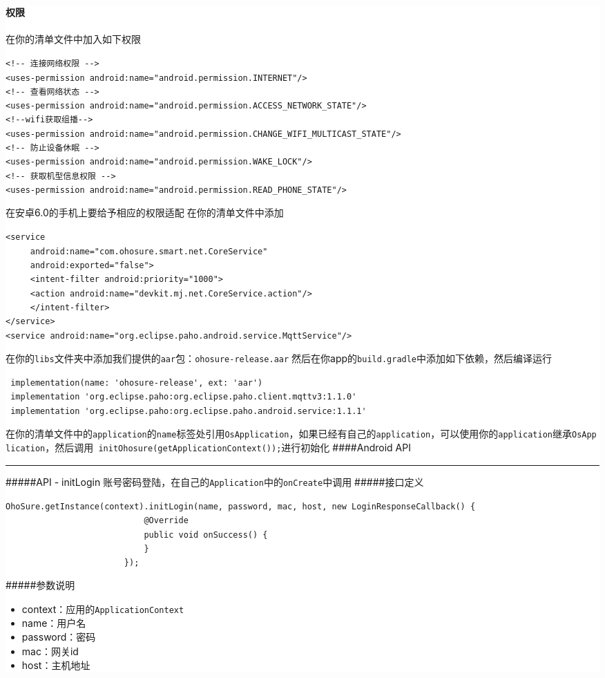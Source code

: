 #### 权限
在你的清单文件中加入如下权限
```
<!-- 连接网络权限 -->
<uses-permission android:name="android.permission.INTERNET"/>
<!-- 查看网络状态 -->
<uses-permission android:name="android.permission.ACCESS_NETWORK_STATE"/>
<!--wifi获取组播-->
<uses-permission android:name="android.permission.CHANGE_WIFI_MULTICAST_STATE"/>
<!-- 防止设备休眠 -->
<uses-permission android:name="android.permission.WAKE_LOCK"/>
<!-- 获取机型信息权限 -->
<uses-permission android:name="android.permission.READ_PHONE_STATE"/>
```
在安卓6.0的手机上要给予相应的权限适配
在你的清单文件中添加
```
<service 
     android:name="com.ohosure.smart.net.CoreService"
     android:exported="false">
     <intent-filter android:priority="1000">
     <action android:name="devkit.mj.net.CoreService.action"/>
     </intent-filter>
</service>
<service android:name="org.eclipse.paho.android.service.MqttService"/>
```
在你的`libs`文件夹中添加我们提供的`aar`包：`ohosure-release.aar`
然后在你app的`build.gradle`中添加如下依赖，然后编译运行
```
 implementation(name: 'ohosure-release', ext: 'aar')
 implementation 'org.eclipse.paho:org.eclipse.paho.client.mqttv3:1.1.0'
 implementation 'org.eclipse.paho:org.eclipse.paho.android.service:1.1.1'
```
在你的清单文件中的`application`的`name`标签处引用`OsApplication`，如果已经有自己的`application`，可以使用你的`application`继承`OsApplication`，然后调用` initOhosure(getApplicationContext());`进行初始化
####Android API
___
#####API - initLogin
账号密码登陆，在自己的`Application`中的`onCreate`中调用
#####接口定义
```
OhoSure.getInstance(context).initLogin(name, password, mac, host, new LoginResponseCallback() {
                            @Override
                            public void onSuccess() {
                            }
                        });
```
#####参数说明
* context：应用的`ApplicationContext`
* name：用户名
* password：密码
* mac：网关id
* host：主机地址
